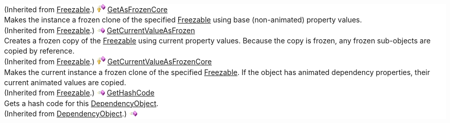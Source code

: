 </div>
(Inherited from <a href="http://msdn.microsoft.com/en-us/library/ms602734" data-raw-source="[Freezable](http://msdn.microsoft.com/en-us/library/ms602734)">Freezable</a>.)</td>
</tr>
<tr class="even">
<td><img src="/patterns-practices/reference/images/protmethod.gif" alt="Protected method"/></td>
<td><a href="http://msdn.microsoft.com/en-us/library/ms557742" data-raw-source="[GetAsFrozenCore](http://msdn.microsoft.com/en-us/library/ms557742)">GetAsFrozenCore</a></td>
<td><div class="summary">
Makes the instance a frozen clone of the specified <a href="http://msdn.microsoft.com/en-us/library/ms602734" data-raw-source="[Freezable](http://msdn.microsoft.com/en-us/library/ms602734)">Freezable</a> using base (non-animated) property values.
</div>
(Inherited from <a href="http://msdn.microsoft.com/en-us/library/ms602734" data-raw-source="[Freezable](http://msdn.microsoft.com/en-us/library/ms602734)">Freezable</a>.)</td>
</tr>
<tr class="odd">
<td><img src="/patterns-practices/reference/images/public-method.gif" alt="Public method"/></td>
<td><a href="http://msdn.microsoft.com/en-us/library/ms557743" data-raw-source="[GetCurrentValueAsFrozen](http://msdn.microsoft.com/en-us/library/ms557743)">GetCurrentValueAsFrozen</a></td>
<td><div class="summary">
Creates a frozen copy of the <a href="http://msdn.microsoft.com/en-us/library/ms602734" data-raw-source="[Freezable](http://msdn.microsoft.com/en-us/library/ms602734)">Freezable</a> using current property values. Because the copy is frozen, any frozen sub-objects are copied by reference.
</div>
(Inherited from <a href="http://msdn.microsoft.com/en-us/library/ms602734" data-raw-source="[Freezable](http://msdn.microsoft.com/en-us/library/ms602734)">Freezable</a>.)</td>
</tr>
<tr class="even">
<td><img src="/patterns-practices/reference/images/protmethod.gif" alt="Protected method"/></td>
<td><a href="http://msdn.microsoft.com/en-us/library/ms557745" data-raw-source="[GetCurrentValueAsFrozenCore](http://msdn.microsoft.com/en-us/library/ms557745)">GetCurrentValueAsFrozenCore</a></td>
<td><div class="summary">
Makes the current instance a frozen clone of the specified <a href="http://msdn.microsoft.com/en-us/library/ms602734" data-raw-source="[Freezable](http://msdn.microsoft.com/en-us/library/ms602734)">Freezable</a>. If the object has animated dependency properties, their current animated values are copied.
</div>
(Inherited from <a href="http://msdn.microsoft.com/en-us/library/ms602734" data-raw-source="[Freezable](http://msdn.microsoft.com/en-us/library/ms602734)">Freezable</a>.)</td>
</tr>
<tr class="odd">
<td><img src="/patterns-practices/reference/images/public-method.gif" alt="Public method"/></td>
<td><a href="http://msdn.microsoft.com/en-us/library/aa345744" data-raw-source="[GetHashCode](http://msdn.microsoft.com/en-us/library/aa345744)">GetHashCode</a></td>
<td><div class="summary">
Gets a hash code for this <a href="http://msdn.microsoft.com/en-us/library/ms589309" data-raw-source="[DependencyObject](http://msdn.microsoft.com/en-us/library/ms589309)">DependencyObject</a>.
</div>
(Inherited from <a href="http://msdn.microsoft.com/en-us/library/ms589309" data-raw-source="[DependencyObject](http://msdn.microsoft.com/en-us/library/ms589309)">DependencyObject</a>.)</td>
</tr>
<tr class="even">
<td><img src="/patterns-practices/reference/images/public-method.gif" alt="Public method"/></td>